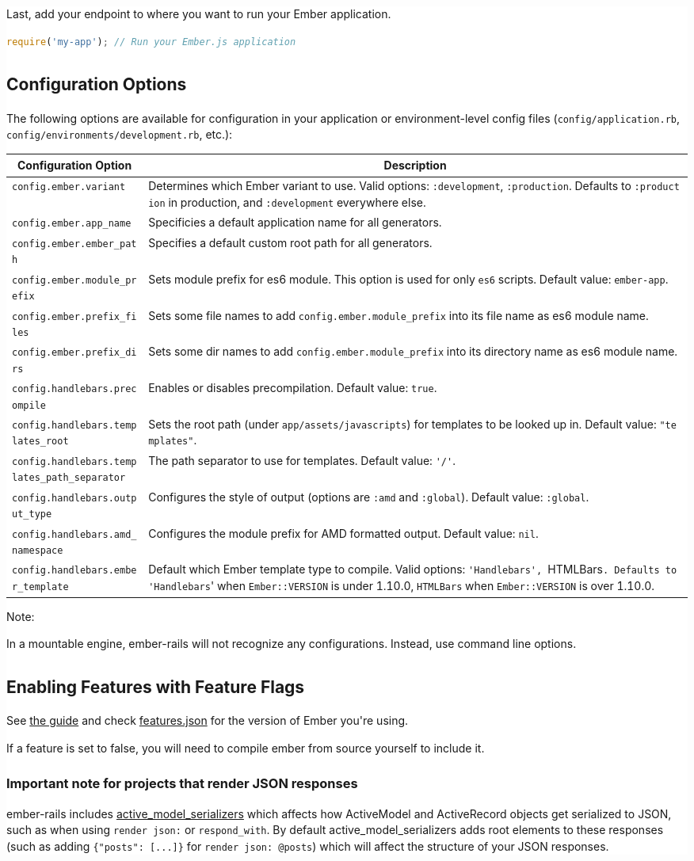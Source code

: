 Last, add your endpoint to where you want to run your Ember application.
``` javascript
require('my-app'); // Run your Ember.js application
```

## Configuration Options

The following options are available for configuration in your application or environment-level
config files (`config/application.rb`, `config/environments/development.rb`, etc.):

| Configuration Option                         | Description                                                                                                         |
|----------------------------------------------|---------------------------------------------------------------------------------------------------------------------|
| `config.ember.variant`                       | Determines which Ember variant to use. Valid options: `:development`, `:production`. Defaults to `:production` in production, and `:development` everywhere else.                               |
| `config.ember.app_name`                      | Specificies a default application name for all generators.                                                          |
| `config.ember.ember_path`                    | Specifies a default custom root path for all generators.                                                            |
| `config.ember.module_prefix`                 | Sets module prefix for es6 module. This option is used for only `es6` scripts. Default value: `ember-app`. |
| `config.ember.prefix_files`                  | Sets some file names to add `config.ember.module_prefix` into its file name as es6 module name. |
| `config.ember.prefix_dirs`                   | Sets some dir names to add `config.ember.module_prefix` into its directory name as es6 module name. |
| `config.handlebars.precompile`               | Enables or disables precompilation. Default value: `true`.                                                          |
| `config.handlebars.templates_root`           | Sets the root path (under `app/assets/javascripts`) for templates to be looked up in. Default value: `"templates"`. |
| `config.handlebars.templates_path_separator` | The path separator to use for templates. Default value: `'/'`.                                                      |
| `config.handlebars.output_type`              | Configures the style of output (options are `:amd` and `:global`). Default value: `:global`.                        |
| `config.handlebars.amd_namespace`            | Configures the module prefix for AMD formatted output. Default value: `nil`.                        |
| `config.handlebars.ember_template`           | Default which Ember template type to compile. Valid options: `'Handlebars', `HTMLBars`. Defaults to 'Handlebars`' when `Ember::VERSION` is under 1.10.0, `HTMLBars` when `Ember::VERSION` is over 1.10.0. |

Note:

In a mountable engine, ember-rails will not recognize any configurations.
Instead, use command line options.

## Enabling Features with Feature Flags
See [the guide](http://emberjs.com/guides/configuring-ember/feature-flags/#toc_flagging-details) and check [features.json](https://github.com/emberjs/ember.js/blob/master/features.json) for the version of Ember you're using.

If a feature is set to false, you will need to compile ember from source yourself to include it.

### Important note for projects that render JSON responses

ember-rails includes [active_model_serializers](https://github.com/rails-api/active_model_serializers) which affects how ActiveModel and ActiveRecord objects get serialized to JSON, such as when using `render json:` or `respond_with`. By default active_model_serializers adds root elements to these responses (such as adding `{"posts": [...]}` for `render json: @posts`) which will affect the structure of your JSON responses.
